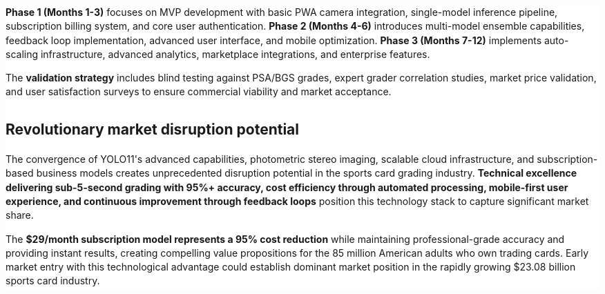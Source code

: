 **Phase 1 (Months 1-3)** focuses on MVP development with basic PWA camera integration, single-model inference pipeline, subscription billing system, and core user authentication. **Phase 2 (Months 4-6)** introduces multi-model ensemble capabilities, feedback loop implementation, advanced user interface, and mobile optimization. **Phase 3 (Months 7-12)** implements auto-scaling infrastructure, advanced analytics, marketplace integrations, and enterprise features.

The **validation strategy** includes blind testing against PSA/BGS grades, expert grader correlation studies, market price validation, and user satisfaction surveys to ensure commercial viability and market acceptance.

## Revolutionary market disruption potential

The convergence of YOLO11's advanced capabilities, photometric stereo imaging, scalable cloud infrastructure, and subscription-based business models creates unprecedented disruption potential in the sports card grading industry. **Technical excellence delivering sub-5-second grading with 95%+ accuracy, cost efficiency through automated processing, mobile-first user experience, and continuous improvement through feedback loops** position this technology stack to capture significant market share.

The **$29/month subscription model represents a 95% cost reduction** while maintaining professional-grade accuracy and providing instant results, creating compelling value propositions for the 85 million American adults who own trading cards. Early market entry with this technological advantage could establish dominant market position in the rapidly growing $23.08 billion sports card industry.